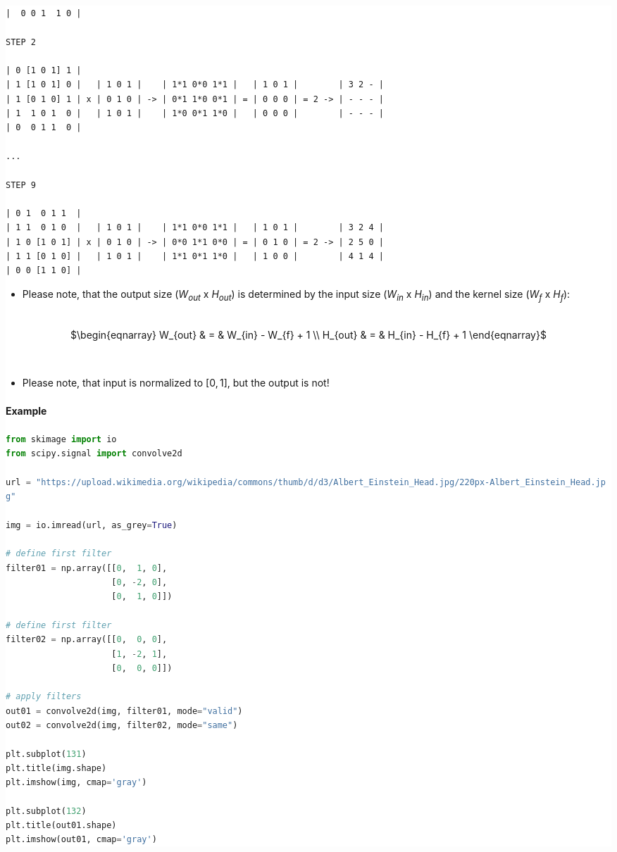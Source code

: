 ```
|  0 0 1  1 0 |

STEP 2

| 0 [1 0 1] 1 |
| 1 [1 0 1] 0 |   | 1 0 1 |    | 1*1 0*0 1*1 |   | 1 0 1 |        | 3 2 - |
| 1 [0 1 0] 1 | x | 0 1 0 | -> | 0*1 1*0 0*1 | = | 0 0 0 | = 2 -> | - - - |
| 1  1 0 1  0 |   | 1 0 1 |    | 1*0 0*1 1*0 |   | 0 0 0 |        | - - - |
| 0  0 1 1  0 |

...

STEP 9

| 0 1  0 1 1  |
| 1 1  0 1 0  |   | 1 0 1 |    | 1*1 0*0 1*1 |   | 1 0 1 |        | 3 2 4 |
| 1 0 [1 0 1] | x | 0 1 0 | -> | 0*0 1*1 0*0 | = | 0 1 0 | = 2 -> | 2 5 0 |
| 1 1 [0 1 0] |   | 1 0 1 |    | 1*1 0*1 1*0 |   | 1 0 0 |        | 4 1 4 |
| 0 0 [1 1 0] |

```

* Please note, that the output size ($W_{out}$ x $H_{out}$) is determined by the input size ($W_{in}$ x $H_{in}$) and the kernel size ($W_{f}$ x $H_{f}$):

<p align="center"><br>$\begin{eqnarray}
W_{out} & = & W_{in} - W_{f} + 1 \\
H_{out} & = & H_{in} - H_{f} + 1
\end{eqnarray}$</p><br>

* Please note, that input is normalized to $[0, 1]$, but the output is not!

#### Example


```python
from skimage import io
from scipy.signal import convolve2d

url = "https://upload.wikimedia.org/wikipedia/commons/thumb/d/d3/Albert_Einstein_Head.jpg/220px-Albert_Einstein_Head.jpg"

img = io.imread(url, as_grey=True)

# define first filter
filter01 = np.array([[0,  1, 0],
                     [0, -2, 0],
                     [0,  1, 0]])

# define first filter
filter02 = np.array([[0,  0, 0],
                     [1, -2, 1],
                     [0,  0, 0]])

# apply filters
out01 = convolve2d(img, filter01, mode="valid")
out02 = convolve2d(img, filter02, mode="same")

plt.subplot(131)
plt.title(img.shape)
plt.imshow(img, cmap='gray')

plt.subplot(132)
plt.title(out01.shape)
plt.imshow(out01, cmap='gray')
```